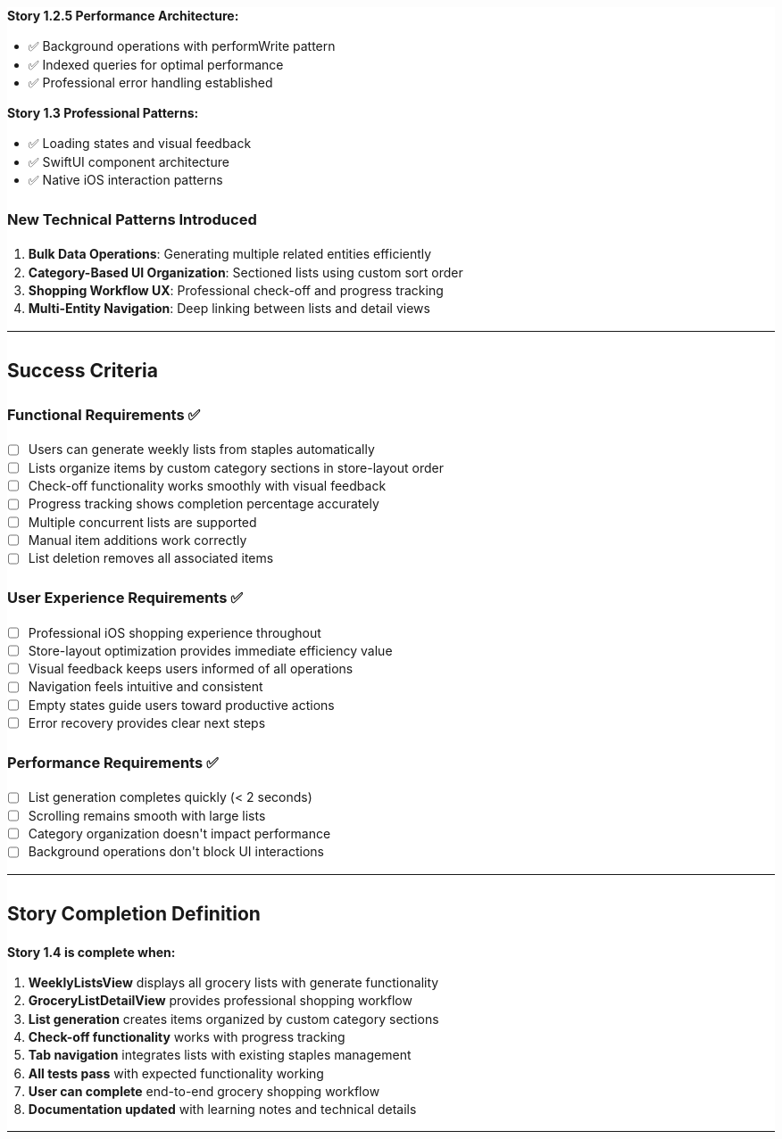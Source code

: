 **Story 1.2.5 Performance Architecture:**
- ✅ Background operations with performWrite pattern
- ✅ Indexed queries for optimal performance
- ✅ Professional error handling established

**Story 1.3 Professional Patterns:**
- ✅ Loading states and visual feedback
- ✅ SwiftUI component architecture
- ✅ Native iOS interaction patterns

### New Technical Patterns Introduced
1. **Bulk Data Operations**: Generating multiple related entities efficiently
2. **Category-Based UI Organization**: Sectioned lists using custom sort order
3. **Shopping Workflow UX**: Professional check-off and progress tracking
4. **Multi-Entity Navigation**: Deep linking between lists and detail views

---

## Success Criteria

### Functional Requirements ✅
- [ ] Users can generate weekly lists from staples automatically
- [ ] Lists organize items by custom category sections in store-layout order
- [ ] Check-off functionality works smoothly with visual feedback
- [ ] Progress tracking shows completion percentage accurately
- [ ] Multiple concurrent lists are supported
- [ ] Manual item additions work correctly
- [ ] List deletion removes all associated items

### User Experience Requirements ✅
- [ ] Professional iOS shopping experience throughout
- [ ] Store-layout optimization provides immediate efficiency value
- [ ] Visual feedback keeps users informed of all operations
- [ ] Navigation feels intuitive and consistent
- [ ] Empty states guide users toward productive actions
- [ ] Error recovery provides clear next steps

### Performance Requirements ✅
- [ ] List generation completes quickly (< 2 seconds)
- [ ] Scrolling remains smooth with large lists
- [ ] Category organization doesn't impact performance
- [ ] Background operations don't block UI interactions

---

## Story Completion Definition

**Story 1.4 is complete when:**
1. **WeeklyListsView** displays all grocery lists with generate functionality
2. **GroceryListDetailView** provides professional shopping workflow
3. **List generation** creates items organized by custom category sections
4. **Check-off functionality** works with progress tracking
5. **Tab navigation** integrates lists with existing staples management
6. **All tests pass** with expected functionality working
7. **User can complete** end-to-end grocery shopping workflow
8. **Documentation updated** with learning notes and technical details

---